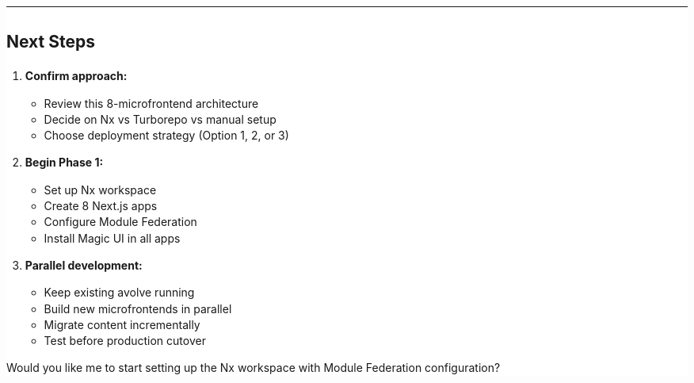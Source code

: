 
---

## Next Steps

1. **Confirm approach:**
   - Review this 8-microfrontend architecture
   - Decide on Nx vs Turborepo vs manual setup
   - Choose deployment strategy (Option 1, 2, or 3)

2. **Begin Phase 1:**
   - Set up Nx workspace
   - Create 8 Next.js apps
   - Configure Module Federation
   - Install Magic UI in all apps

3. **Parallel development:**
   - Keep existing avolve running
   - Build new microfrontends in parallel
   - Migrate content incrementally
   - Test before production cutover

Would you like me to start setting up the Nx workspace with Module Federation configuration?
